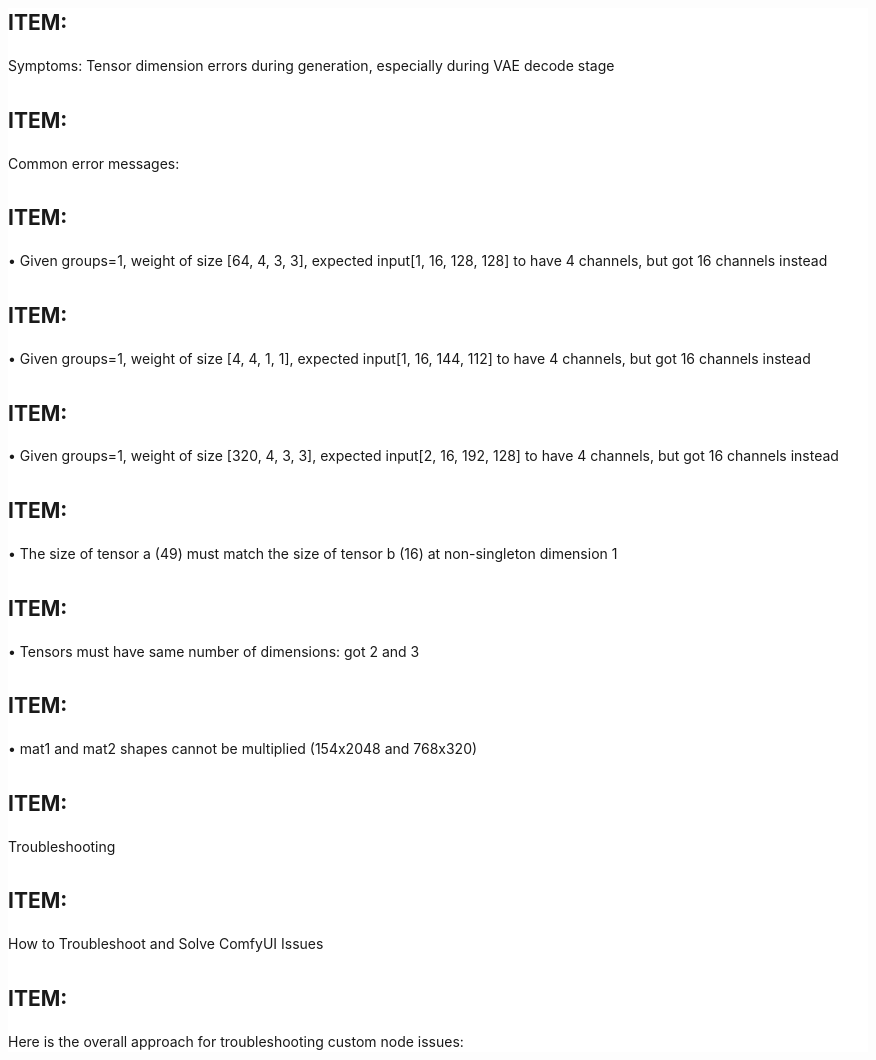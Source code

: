 
## ITEM:
Symptoms: Tensor dimension errors during generation, especially during VAE decode
stage


## ITEM:
Common error messages:


## ITEM:
• 	Given groups=1, weight of size [64, 4, 3, 3], expected input[1, 16, 128, 128] to
have 4 channels, but got 16 channels instead


## ITEM:
• 	Given groups=1, weight of size [4, 4, 1, 1], expected input[1, 16, 144, 112] to
have 4 channels, but got 16 channels instead


## ITEM:
• 	Given groups=1, weight of size [320, 4, 3, 3], expected input[2, 16, 192, 128] to
have 4 channels, but got 16 channels instead


## ITEM:
• 	The size of tensor a (49) must match the size of tensor b (16) at non-singleton
dimension 1


## ITEM:
• 	Tensors must have same number of dimensions: got 2 and 3


## ITEM:
• 	mat1 and mat2 shapes cannot be multiplied (154x2048 and 768x320)


## ITEM:
Troubleshooting


## ITEM:
How to Troubleshoot and Solve ComfyUI Issues


## ITEM:
Here is the overall approach for troubleshooting custom node issues:
